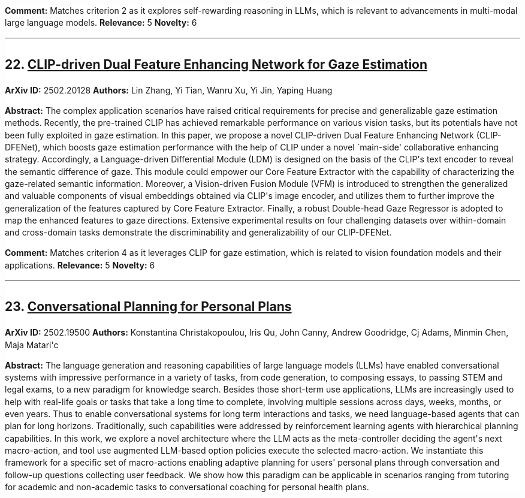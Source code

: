 **Comment:** Matches criterion 2 as it explores self-rewarding reasoning in LLMs, which is relevant to advancements in multi-modal large language models.
**Relevance:** 5
**Novelty:** 6

---

## 22. [CLIP-driven Dual Feature Enhancing Network for Gaze Estimation](https://arxiv.org/abs/2502.20128) <a id="link22"></a>
**ArXiv ID:** 2502.20128
**Authors:** Lin Zhang, Yi Tian, Wanru Xu, Yi Jin, Yaping Huang

**Abstract:**  The complex application scenarios have raised critical requirements for precise and generalizable gaze estimation methods. Recently, the pre-trained CLIP has achieved remarkable performance on various vision tasks, but its potentials have not been fully exploited in gaze estimation. In this paper, we propose a novel CLIP-driven Dual Feature Enhancing Network (CLIP-DFENet), which boosts gaze estimation performance with the help of CLIP under a novel `main-side' collaborative enhancing strategy. Accordingly, a Language-driven Differential Module (LDM) is designed on the basis of the CLIP's text encoder to reveal the semantic difference of gaze. This module could empower our Core Feature Extractor with the capability of characterizing the gaze-related semantic information. Moreover, a Vision-driven Fusion Module (VFM) is introduced to strengthen the generalized and valuable components of visual embeddings obtained via CLIP's image encoder, and utilizes them to further improve the generalization of the features captured by Core Feature Extractor. Finally, a robust Double-head Gaze Regressor is adopted to map the enhanced features to gaze directions. Extensive experimental results on four challenging datasets over within-domain and cross-domain tasks demonstrate the discriminability and generalizability of our CLIP-DFENet.

**Comment:** Matches criterion 4 as it leverages CLIP for gaze estimation, which is related to vision foundation models and their applications.
**Relevance:** 5
**Novelty:** 6

---

## 23. [Conversational Planning for Personal Plans](https://arxiv.org/abs/2502.19500) <a id="link23"></a>
**ArXiv ID:** 2502.19500
**Authors:** Konstantina Christakopoulou, Iris Qu, John Canny, Andrew Goodridge, Cj Adams, Minmin Chen, Maja Matari\'c

**Abstract:**  The language generation and reasoning capabilities of large language models (LLMs) have enabled conversational systems with impressive performance in a variety of tasks, from code generation, to composing essays, to passing STEM and legal exams, to a new paradigm for knowledge search. Besides those short-term use applications, LLMs are increasingly used to help with real-life goals or tasks that take a long time to complete, involving multiple sessions across days, weeks, months, or even years. Thus to enable conversational systems for long term interactions and tasks, we need language-based agents that can plan for long horizons. Traditionally, such capabilities were addressed by reinforcement learning agents with hierarchical planning capabilities. In this work, we explore a novel architecture where the LLM acts as the meta-controller deciding the agent's next macro-action, and tool use augmented LLM-based option policies execute the selected macro-action. We instantiate this framework for a specific set of macro-actions enabling adaptive planning for users' personal plans through conversation and follow-up questions collecting user feedback. We show how this paradigm can be applicable in scenarios ranging from tutoring for academic and non-academic tasks to conversational coaching for personal health plans.
